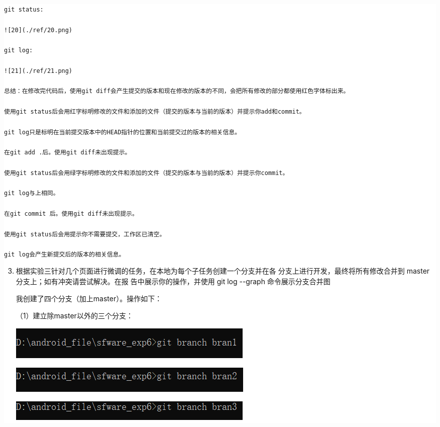     git status:

    ![20](./ref/20.png)

    git log:

    ![21](./ref/21.png)

    总结：在修改完代码后，使用git diff会产生提交的版本和现在修改的版本的不同，会把所有修改的部分都使用红色字体标出来。

    使用git status后会用红字标明修改的文件和添加的文件（提交的版本与当前的版本）并提示你add和commit。

    git log只是标明在当前提交版本中的HEAD指针的位置和当前提交过的版本的相关信息。

    在git add .后。使用git diff未出现提示。

    使用git status后会用绿字标明修改的文件和添加的文件（提交的版本与当前的版本）并提示你commit。

    git log与上相同。

    在git commit 后。使用git diff未出现提示。

    使用git status后会用提示你不需要提交，工作区已清空。

    git log会产生新提交后的版本的相关信息。

3. 根据实验三针对几个页面进行微调的任务，在本地为每个子任务创建一个分支并在各 分支上进行开发，最终将所有修改合并到 master 分支上；如有冲突请尝试解决。在报 告中展示你的操作，并使用 git log --graph 命令展示分支合并图

    我创建了四个分支（加上master）。操作如下：

    （1）建立除master以外的三个分支：

    ![27](./ref/27.png)

    ![28](./ref/28.png)

    ![29](./ref/29.png)
